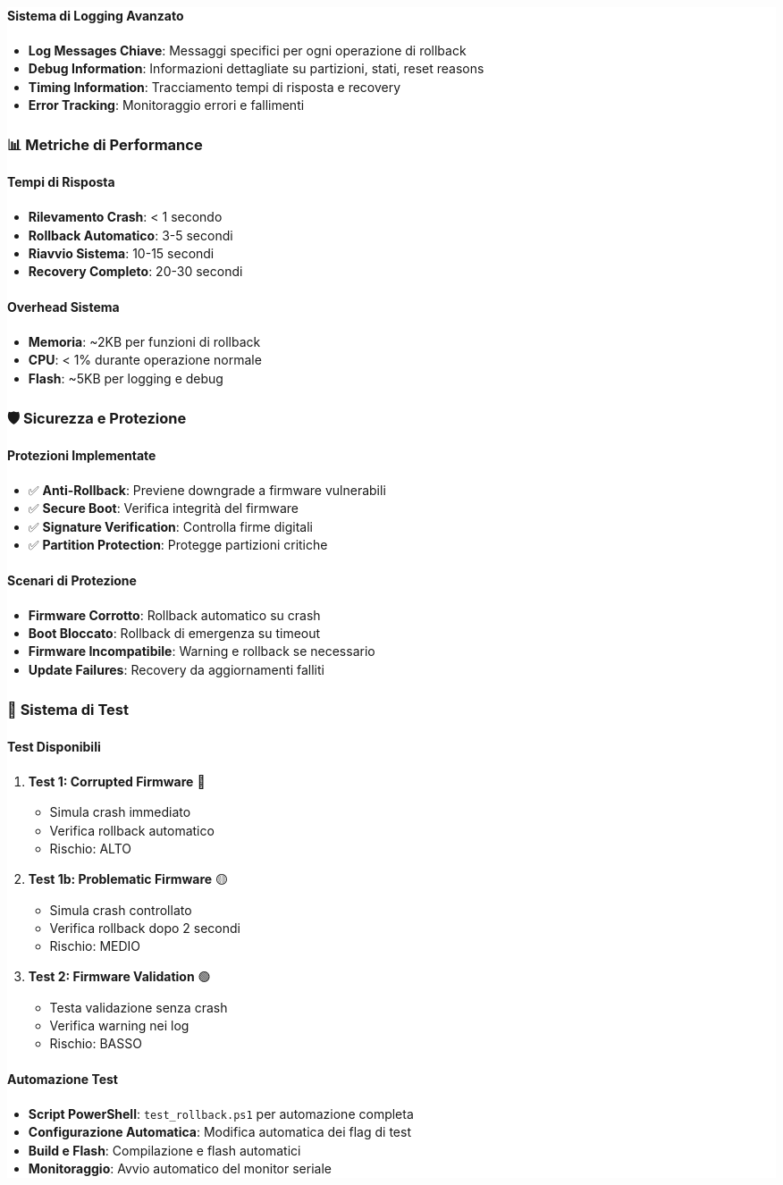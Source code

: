 #### **Sistema di Logging Avanzato**
- **Log Messages Chiave**: Messaggi specifici per ogni operazione di rollback
- **Debug Information**: Informazioni dettagliate su partizioni, stati, reset reasons
- **Timing Information**: Tracciamento tempi di risposta e recovery
- **Error Tracking**: Monitoraggio errori e fallimenti

### 📊 **Metriche di Performance**

#### **Tempi di Risposta**
- **Rilevamento Crash**: < 1 secondo
- **Rollback Automatico**: 3-5 secondi
- **Riavvio Sistema**: 10-15 secondi
- **Recovery Completo**: 20-30 secondi

#### **Overhead Sistema**
- **Memoria**: ~2KB per funzioni di rollback
- **CPU**: < 1% durante operazione normale
- **Flash**: ~5KB per logging e debug

### 🛡️ **Sicurezza e Protezione**

#### **Protezioni Implementate**
- ✅ **Anti-Rollback**: Previene downgrade a firmware vulnerabili
- ✅ **Secure Boot**: Verifica integrità del firmware
- ✅ **Signature Verification**: Controlla firme digitali
- ✅ **Partition Protection**: Protegge partizioni critiche

#### **Scenari di Protezione**
- **Firmware Corrotto**: Rollback automatico su crash
- **Boot Bloccato**: Rollback di emergenza su timeout
- **Firmware Incompatibile**: Warning e rollback se necessario
- **Update Failures**: Recovery da aggiornamenti falliti

### 🧪 **Sistema di Test**

#### **Test Disponibili**
1. **Test 1: Corrupted Firmware** 🔴
   - Simula crash immediato
   - Verifica rollback automatico
   - Rischio: ALTO

2. **Test 1b: Problematic Firmware** 🟡
   - Simula crash controllato
   - Verifica rollback dopo 2 secondi
   - Rischio: MEDIO

3. **Test 2: Firmware Validation** 🟢
   - Testa validazione senza crash
   - Verifica warning nei log
   - Rischio: BASSO

#### **Automazione Test**
- **Script PowerShell**: `test_rollback.ps1` per automazione completa
- **Configurazione Automatica**: Modifica automatica dei flag di test
- **Build e Flash**: Compilazione e flash automatici
- **Monitoraggio**: Avvio automatico del monitor seriale
